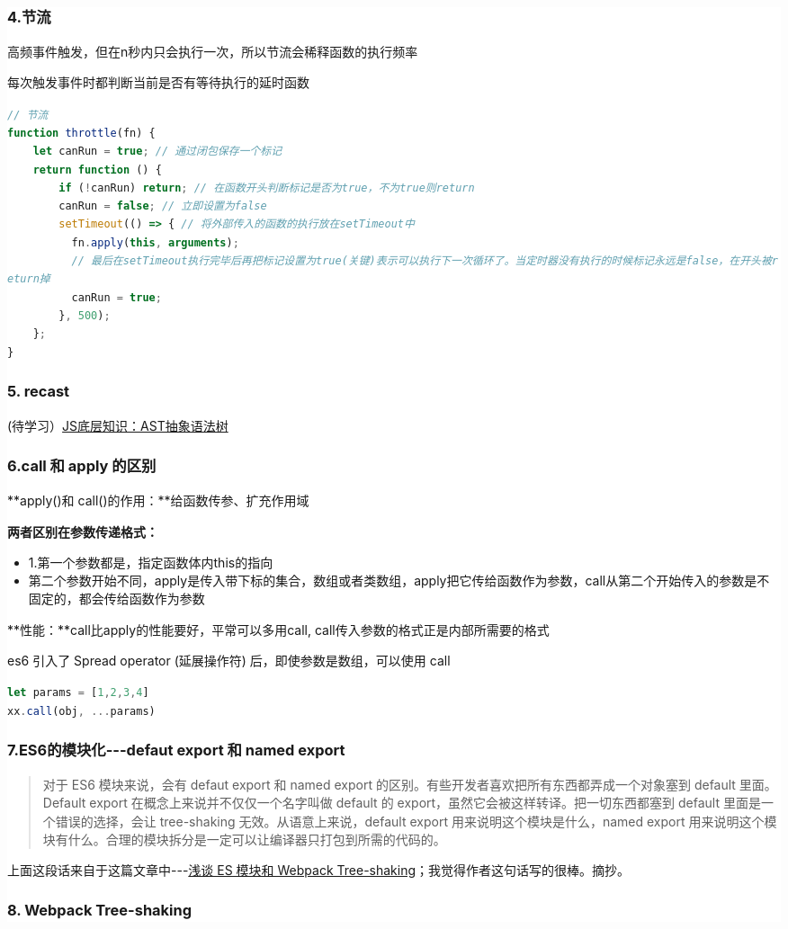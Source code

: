 ### 4.节流

高频事件触发，但在n秒内只会执行一次，所以节流会稀释函数的执行频率

每次触发事件时都判断当前是否有等待执行的延时函数

```js
// 节流
function throttle(fn) {
    let canRun = true; // 通过闭包保存一个标记
    return function () {
        if (!canRun) return; // 在函数开头判断标记是否为true，不为true则return
        canRun = false; // 立即设置为false
        setTimeout(() => { // 将外部传入的函数的执行放在setTimeout中
          fn.apply(this, arguments);
          // 最后在setTimeout执行完毕后再把标记设置为true(关键)表示可以执行下一次循环了。当定时器没有执行的时候标记永远是false，在开头被return掉
          canRun = true;
        }, 500);
    };
}
```

### 5. recast
(待学习）[JS底层知识：AST抽象语法树](http://www.fairysoftware.com/js_ast.html) 


### 6.call 和 apply 的区别

**apply()和 call()的作用：**给函数传参、扩充作用域

**两者区别在参数传递格式：**

* 1.第一个参数都是，指定函数体内this的指向
* 第二个参数开始不同，apply是传入带下标的集合，数组或者类数组，apply把它传给函数作为参数，call从第二个开始传入的参数是不固定的，都会传给函数作为参数

**性能：**call比apply的性能要好，平常可以多用call, call传入参数的格式正是内部所需要的格式

es6 引入了 Spread operator (延展操作符) 后，即使参数是数组，可以使用 call

```js
let params = [1,2,3,4]
xx.call(obj, ...params)
```


### 7.ES6的模块化---defaut export 和 named export

>对于 ES6 模块来说，会有 defaut export 和 named export 的区别。有些开发者喜欢把所有东西都弄成一个对象塞到 default 里面。Default export 在概念上来说并不仅仅一个名字叫做 default 的 export，虽然它会被这样转译。把一切东西都塞到 default 里面是一个错误的选择，会让 tree-shaking 无效。从语意上来说，default export 用来说明这个模块是什么，named export 用来说明这个模块有什么。合理的模块拆分是一定可以让编译器只打包到所需的代码的。

上面这段话来自于这篇文章中---[浅谈 ES 模块和 Webpack Tree-shaking](https://blog.csdn.net/tzllxya/article/details/90676199)；我觉得作者这句话写的很棒。摘抄。

### 8. Webpack Tree-shaking 
